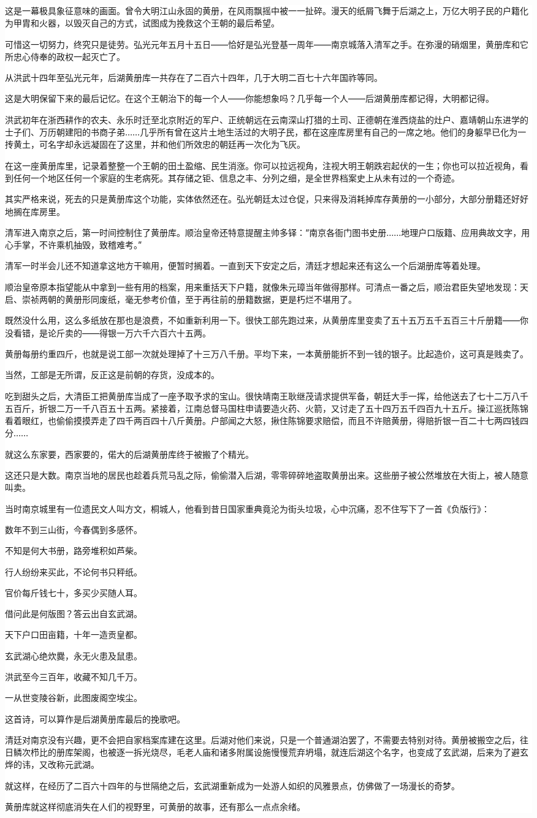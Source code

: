 这是一幕极具象征意味的画面。曾令大明江山永固的黄册，在风雨飘摇中被一一扯碎。漫天的纸屑飞舞于后湖之上，万亿大明子民的户籍化为甲胄和火器，以毁灭自己的方式，试图成为挽救这个王朝的最后希望。

可惜这一切努力，终究只是徒劳。弘光元年五月十五日——恰好是弘光登基一周年——南京城落入清军之手。在弥漫的硝烟里，黄册库和它所忠心侍奉的政权一起灭亡了。

从洪武十四年至弘光元年，后湖黄册库一共存在了二百六十四年，几于大明二百七十六年国祚等同。

这是大明保留下来的最后记忆。在这个王朝治下的每一个人——你能想象吗？几乎每一个人——后湖黄册库都记得，大明都记得。

洪武初年在浙西耕作的农夫、永乐时迁至北京附近的军户、正统朝远在云南深山打猎的土司、正德朝在淮西烧盐的灶户、嘉靖朝山东进学的士子们、万历朝建阳的书商子弟……几乎所有曾在这片土地生活过的大明子民，都在这座库房里有自己的一席之地。他们的身躯早已化为一抟黄土，可名字却永远凝固在了这里，并和他们所效忠的朝廷再一次化为飞灰。

在这一座黄册库里，记录着整整一个王朝的田土盈缩、民生消涨。你可以拉远视角，注视大明王朝跌宕起伏的一生；你也可以拉近视角，看到任何一个地区任何一个家庭的生老病死。其存储之钜、信息之丰、分列之细，是全世界档案史上从未有过的一个奇迹。

其实严格来说，死去的只是黄册库这个功能，实体依然还在。弘光朝廷太过仓促，只来得及消耗掉库存黄册的一小部分，大部分册籍还好好地搁在库房里。

清军进入南京之后，第一时间控制住了黄册库。顺治皇帝还特意提醒主帅多铎：“南京各衙门图书史册……地理户口版籍、应用典故文字，用心手掌，不许乘机抽毁，致稽难考。”

清军一时半会儿还不知道拿这地方干嘛用，便暂时搁着。一直到天下安定之后，清廷才想起来还有这么一个后湖册库等着处理。

顺治皇帝原本指望能从中拿到一些有用的档案，用来重括天下户籍，就像朱元璋当年做得那样。可清点一番之后，顺治君臣失望地发现：天启、崇祯两朝的黄册形同废纸，毫无参考价值，至于再往前的册籍数据，更是朽烂不堪用了。

既然没什么用，这么多纸放在那也是浪费，不如重新利用一下。很快工部先跑过来，从黄册库里变卖了五十五万五千五百三十斤册籍——你没看错，是论斤卖的——得银一万六千六百六十五两。

黄册每册约重四斤，也就是说工部一次就处理掉了十三万八千册。平均下来，一本黄册能折不到一钱的银子。比起造价，这可真是贱卖了。

当然，工部是无所谓，反正这是前朝的存货，没成本的。

吃到甜头之后，大清臣工把黄册库当成了一座予取予求的宝山。很快靖南王耿继茂请求提供军备，朝廷大手一挥，给他送去了七十二万八千五百斤，折银二万一千八百五十五两。紧接着，江南总督马国柱申请要造火药、火箭，又讨走了五十四万五千四百九十五斤。操江巡抚陈锦看着眼红，也偷偷摸摸弄走了四千两百四十八斤黄册。户部闻之大怒，揪住陈锦要求赔偿，而且不许赔黄册，得赔折银一百二十七两四钱四分……

就这么东家要，西家要的，偌大的后湖黄册库终于被搬了个精光。

这还只是大数。南京当地的居民也趁着兵荒马乱之际，偷偷潜入后湖，零零碎碎地盗取黄册出来。这些册子被公然堆放在大街上，被人随意叫卖。

当时南京城里有一位遗民文人叫方文，桐城人，他看到昔日国家重典竟沦为街头垃圾，心中沉痛，忍不住写下了一首《负版行》：

数年不到三山街，今春偶到多感怀。

不知是何大书册，路旁堆积如芦柴。

行人纷纷来买此，不论何书只秤纸。

官价每斤钱七十，多买少买随人耳。

借问此是何版图？答云出自玄武湖。

天下户口田亩籍，十年一造贡皇都。

玄武湖心绝炊爨，永无火患及鼠患。

洪武至今三百年，收藏不知几千万。

一从世变陵谷新，此图废阁空埃尘。

这首诗，可以算作是后湖黄册库最后的挽歌吧。

清廷对南京没有兴趣，更不会把自家档案库建在这里。后湖对他们来说，只是一个普通湖泊罢了，不需要去特别对待。黄册被搬空之后，往日鳞次栉比的册库架阁，也被逐一拆光烧尽，毛老人庙和诸多附属设施慢慢荒弃坍塌，就连后湖这个名字，也变成了玄武湖，后来为了避玄烨的讳，又改称元武湖。

就这样，在经历了二百六十四年的与世隔绝之后，玄武湖重新成为一处游人如织的风雅景点，仿佛做了一场漫长的奇梦。

黄册库就这样彻底消失在人们的视野里，可黄册的故事，还有那么一点点余绪。
